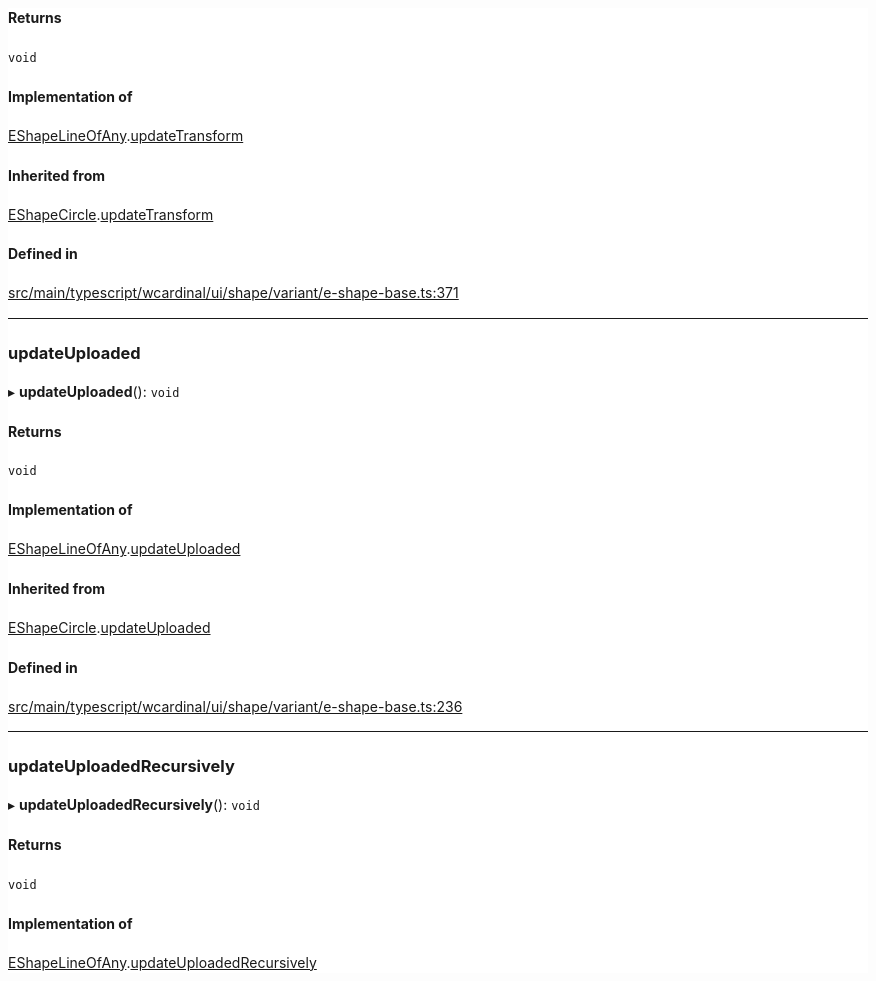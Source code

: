 #### Returns

`void`

#### Implementation of

[EShapeLineOfAny](../interfaces/EShapeLineOfAny.md).[updateTransform](../interfaces/EShapeLineOfAny.md#updatetransform)

#### Inherited from

[EShapeCircle](EShapeCircle.md).[updateTransform](EShapeCircle.md#updatetransform)

#### Defined in

[src/main/typescript/wcardinal/ui/shape/variant/e-shape-base.ts:371](https://github.com/winter-cardinal/winter-cardinal-ui/blob/v0.227.0/src/main/typescript/wcardinal/ui/shape/variant/e-shape-base.ts#L371)

___

### updateUploaded

▸ **updateUploaded**(): `void`

#### Returns

`void`

#### Implementation of

[EShapeLineOfAny](../interfaces/EShapeLineOfAny.md).[updateUploaded](../interfaces/EShapeLineOfAny.md#updateuploaded)

#### Inherited from

[EShapeCircle](EShapeCircle.md).[updateUploaded](EShapeCircle.md#updateuploaded)

#### Defined in

[src/main/typescript/wcardinal/ui/shape/variant/e-shape-base.ts:236](https://github.com/winter-cardinal/winter-cardinal-ui/blob/v0.227.0/src/main/typescript/wcardinal/ui/shape/variant/e-shape-base.ts#L236)

___

### updateUploadedRecursively

▸ **updateUploadedRecursively**(): `void`

#### Returns

`void`

#### Implementation of

[EShapeLineOfAny](../interfaces/EShapeLineOfAny.md).[updateUploadedRecursively](../interfaces/EShapeLineOfAny.md#updateuploadedrecursively)
